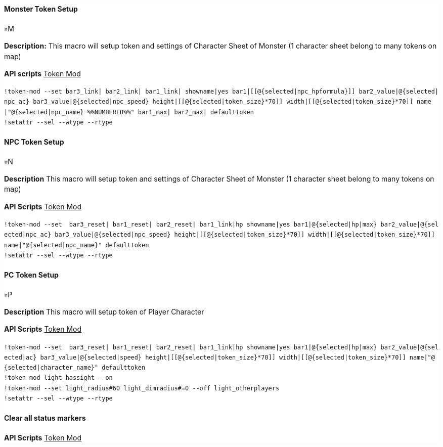 #### Monster Token Setup

💀M

**Description:** This macro will setup token and settings of Character Sheet of Monster (1 character sheet belong to many tokens on map)

**API scripts** [Token Mod](https://github.com/palikhov/palant\_roll20\_setup/wiki/02.-API-Scripts#tokenmod)

```
!token-mod --set bar3_link| bar2_link| bar1_link| showname|yes bar1|[[@{selected|npc_hpformula}]] bar2_value|@{selected|npc_ac} bar3_value|@{selected|npc_speed} height|[[@{selected|token_size}*70]] width|[[@{selected|token_size}*70]] name|"@{selected|npc_name} %%NUMBERED%%" bar1_max| bar2_max| defaulttoken
!setattr --sel --wtype --rtype
```

#### NPC Token Setup

💀N

**Description** This macro will setup token and settings of Character Sheet of Monster (1 character sheet belong to many tokens on map)

**API Scripts** [Token Mod](https://github.com/palikhov/palant\_roll20\_setup/wiki/02.-API-Scripts#tokenmod)

```
!token-mod --set  bar3_reset| bar1_reset| bar2_reset| bar1_link|hp showname|yes bar1|@{selected|hp|max} bar2_value|@{selected|npc_ac} bar3_value|@{selected|npc_speed} height|[[@{selected|token_size}*70]] width|[[@{selected|token_size}*70]] name|"@{selected|npc_name}" defaulttoken
!setattr --sel --wtype --rtype
```

#### PC Token Setup

💀P

**Description** This macro will setup token of Player Character

**API Scripts** [Token Mod](https://github.com/palikhov/palant\_roll20\_setup/wiki/02.-API-Scripts#tokenmod)

```
!token-mod --set  bar3_reset| bar1_reset| bar2_reset| bar1_link|hp showname|yes bar1|@{selected|hp|max} bar2_value|@{selected|ac} bar3_value|@{selected|speed} height|[[@{selected|token_size}*70]] width|[[@{selected|token_size}*70]] name|"@{selected|character_name}" defaulttoken
!token mod light_hassight --on 
!token-mod --set light_radius#60 light_dimradius#=0 --off light_otherplayers
!setattr --sel --wtype --rtype
```

#### Clear all status markers

**API Scripts** [Token Mod](https://github.com/palikhov/palant\_roll20\_setup/wiki/02.-API-Scripts#tokenmod)
